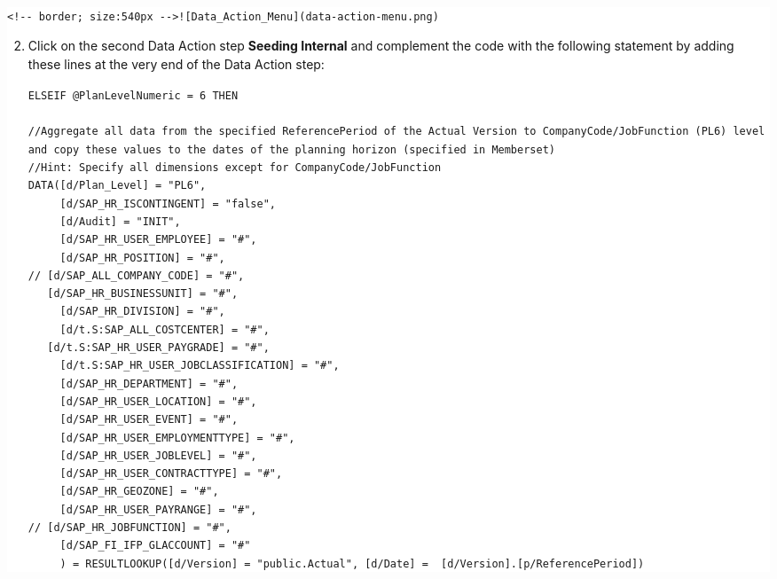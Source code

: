     <!-- border; size:540px -->![Data_Action_Menu](data-action-menu.png)

2. Click on the second Data Action step **Seeding Internal** and complement the code with the following statement by adding these lines at the very end of the Data Action step:

    ```
    ELSEIF @PlanLevelNumeric = 6 THEN

    //Aggregate all data from the specified ReferencePeriod of the Actual Version to CompanyCode/JobFunction (PL6) level and copy these values to the dates of the planning horizon (specified in Memberset)
    //Hint: Specify all dimensions except for CompanyCode/JobFunction
    DATA([d/Plan_Level] = "PL6",
    	 [d/SAP_HR_ISCONTINGENT] = "false",
    	 [d/Audit] = "INIT",
    	 [d/SAP_HR_USER_EMPLOYEE] = "#",
    	 [d/SAP_HR_POSITION] = "#",
    // [d/SAP_ALL_COMPANY_CODE] = "#",
       [d/SAP_HR_BUSINESSUNIT] = "#",
    	 [d/SAP_HR_DIVISION] = "#",
    	 [d/t.S:SAP_ALL_COSTCENTER] = "#",
       [d/t.S:SAP_HR_USER_PAYGRADE] = "#",
    	 [d/t.S:SAP_HR_USER_JOBCLASSIFICATION] = "#",
    	 [d/SAP_HR_DEPARTMENT] = "#",
    	 [d/SAP_HR_USER_LOCATION] = "#",
    	 [d/SAP_HR_USER_EVENT] = "#",
    	 [d/SAP_HR_USER_EMPLOYMENTTYPE] = "#",
    	 [d/SAP_HR_USER_JOBLEVEL] = "#",
    	 [d/SAP_HR_USER_CONTRACTTYPE] = "#",
    	 [d/SAP_HR_GEOZONE] = "#",
    	 [d/SAP_HR_USER_PAYRANGE] = "#",
    // [d/SAP_HR_JOBFUNCTION] = "#",
    	 [d/SAP_FI_IFP_GLACCOUNT] = "#"
    	 ) = RESULTLOOKUP([d/Version] = "public.Actual", [d/Date] =  [d/Version].[p/ReferencePeriod])
